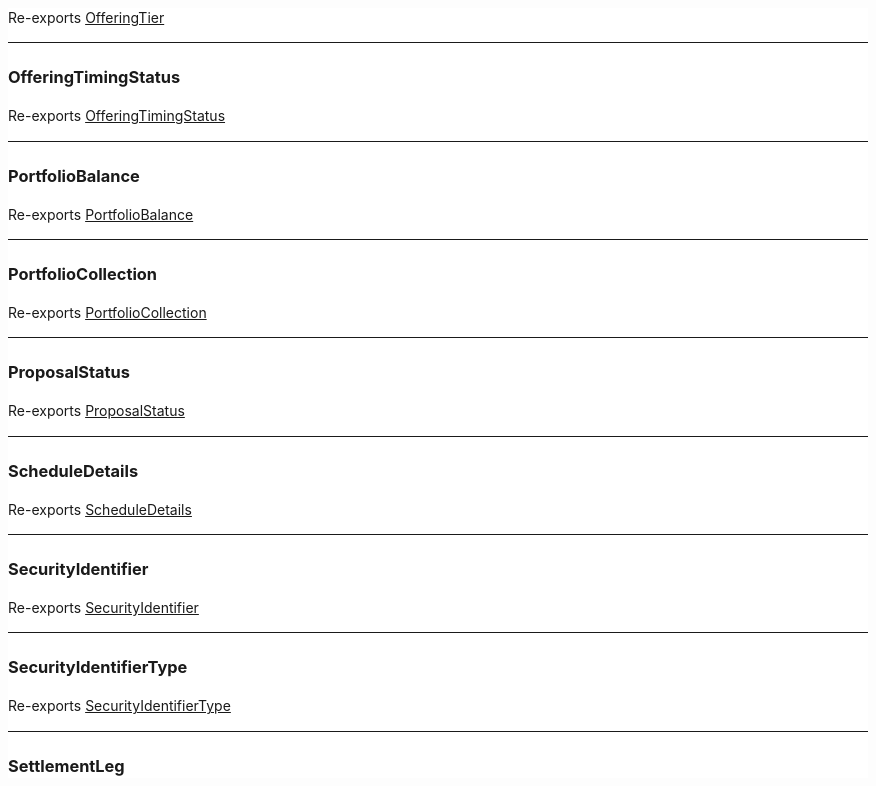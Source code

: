 Re-exports [OfferingTier](../../../../interfaces/API/Entities/Offering/Types/OfferingTier/OfferingTier.md)

___

### OfferingTimingStatus

Re-exports [OfferingTimingStatus](../../../../enums/API/Entities/Offering/Types/OfferingTimingStatus/OfferingTimingStatus.md)

___

### PortfolioBalance

Re-exports [PortfolioBalance](../../../../interfaces/API/Entities/Portfolio/Types/PortfolioBalance/PortfolioBalance.md)

___

### PortfolioCollection

Re-exports [PortfolioCollection](../../../../interfaces/API/Entities/Portfolio/Types/PortfolioCollection/PortfolioCollection.md)

___

### ProposalStatus

Re-exports [ProposalStatus](../../../../enums/API/Entities/MultiSigProposal/Types/ProposalStatus/ProposalStatus.md)

___

### ScheduleDetails

Re-exports [ScheduleDetails](../../../../interfaces/API/Entities/CheckpointSchedule/Types/ScheduleDetails/ScheduleDetails.md)

___

### SecurityIdentifier

Re-exports [SecurityIdentifier](../../../../interfaces/API/Entities/Asset/Types/SecurityIdentifier/SecurityIdentifier.md)

___

### SecurityIdentifierType

Re-exports [SecurityIdentifierType](../../../../enums/API/Entities/Asset/Types/SecurityIdentifierType/SecurityIdentifierType.md)

___

### SettlementLeg
